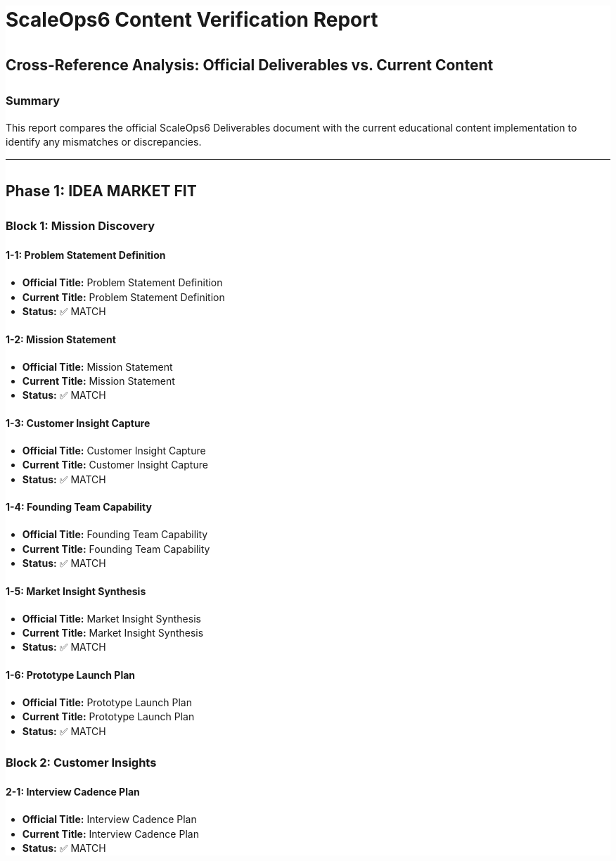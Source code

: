 # ScaleOps6 Content Verification Report
## Cross-Reference Analysis: Official Deliverables vs. Current Content

### Summary
This report compares the official ScaleOps6 Deliverables document with the current educational content implementation to identify any mismatches or discrepancies.

---

## Phase 1: IDEA MARKET FIT

### Block 1: Mission Discovery

#### 1-1: Problem Statement Definition
- **Official Title:** Problem Statement Definition
- **Current Title:** Problem Statement Definition
- **Status:** ✅ MATCH

#### 1-2: Mission Statement  
- **Official Title:** Mission Statement
- **Current Title:** Mission Statement
- **Status:** ✅ MATCH

#### 1-3: Customer Insight Capture
- **Official Title:** Customer Insight Capture
- **Current Title:** Customer Insight Capture
- **Status:** ✅ MATCH

#### 1-4: Founding Team Capability
- **Official Title:** Founding Team Capability
- **Current Title:** Founding Team Capability
- **Status:** ✅ MATCH

#### 1-5: Market Insight Synthesis
- **Official Title:** Market Insight Synthesis
- **Current Title:** Market Insight Synthesis
- **Status:** ✅ MATCH

#### 1-6: Prototype Launch Plan
- **Official Title:** Prototype Launch Plan
- **Current Title:** Prototype Launch Plan
- **Status:** ✅ MATCH

### Block 2: Customer Insights

#### 2-1: Interview Cadence Plan
- **Official Title:** Interview Cadence Plan
- **Current Title:** Interview Cadence Plan
- **Status:** ✅ MATCH
